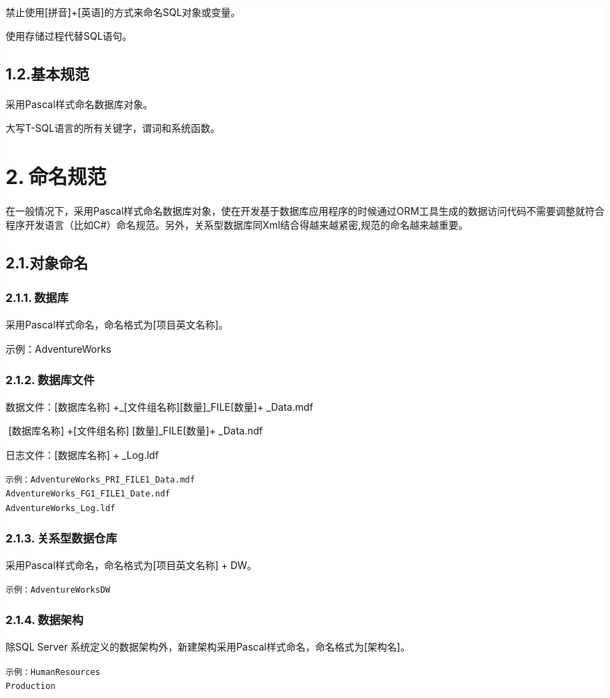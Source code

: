 禁止使用[拼音]+[英语]的方式来命名SQL对象或变量。

使用存储过程代替SQL语句。

## 1.2.基本规范

采用Pascal样式命名数据库对象。

大写T-SQL语言的所有关键字，谓词和系统函数。

# 2. 命名规范

在一般情况下，采用Pascal样式命名数据库对象，使在开发基于数据库应用程序的时候通过ORM工具生成的数据访问代码不需要调整就符合程序开发语言（比如C#）命名规范。另外，关系型数据库同Xml结合得越来越紧密,规范的命名越来越重要。



## 2.1.对象命名

### 2.1.1. 数据库

采用Pascal样式命名，命名格式为[项目英文名称]。

示例：AdventureWorks

### 2.1.2. 数据库文件

数据文件：[数据库名称] +_[文件组名称][数量]_FILE[数量]+ _Data.mdf

​		  [数据库名称] +[文件组名称] [数量]_FILE[数量]+ _Data.ndf

日志文件：[数据库名称] + _Log.ldf

```
示例：AdventureWorks_PRI_FILE1_Data.mdf
AdventureWorks_FG1_FILE1_Date.ndf
AdventureWorks_Log.ldf
```

### 2.1.3. 关系型数据仓库

采用Pascal样式命名，命名格式为[项目英文名称] + DW。

```
示例：AdventureWorksDW
```

### 2.1.4. 数据架构

除SQL Server 系统定义的数据架构外，新建架构采用Pascal样式命名，命名格式为[架构名]。

```
示例：HumanResources
Production
```
